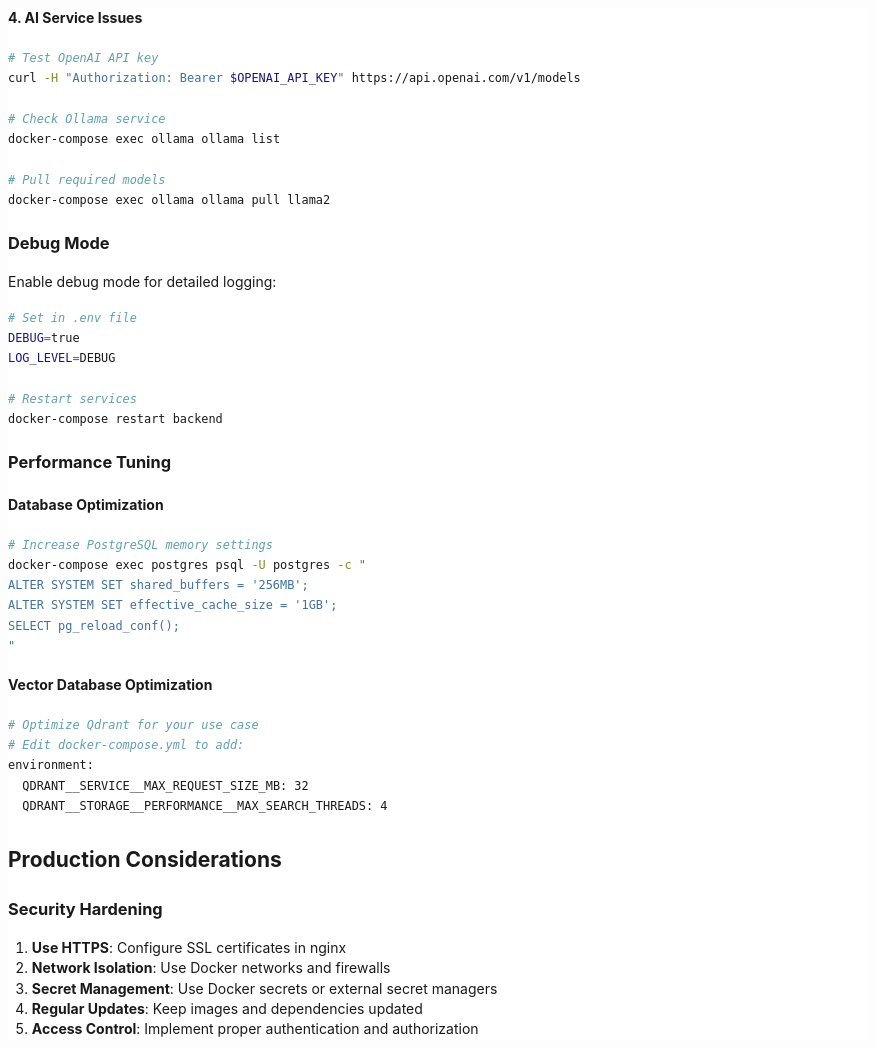 #### 4. AI Service Issues

```bash
# Test OpenAI API key
curl -H "Authorization: Bearer $OPENAI_API_KEY" https://api.openai.com/v1/models

# Check Ollama service
docker-compose exec ollama ollama list

# Pull required models
docker-compose exec ollama ollama pull llama2
```

### Debug Mode

Enable debug mode for detailed logging:

```bash
# Set in .env file
DEBUG=true
LOG_LEVEL=DEBUG

# Restart services
docker-compose restart backend
```

### Performance Tuning

#### Database Optimization

```bash
# Increase PostgreSQL memory settings
docker-compose exec postgres psql -U postgres -c "
ALTER SYSTEM SET shared_buffers = '256MB';
ALTER SYSTEM SET effective_cache_size = '1GB';
SELECT pg_reload_conf();
"
```

#### Vector Database Optimization

```bash
# Optimize Qdrant for your use case
# Edit docker-compose.yml to add:
environment:
  QDRANT__SERVICE__MAX_REQUEST_SIZE_MB: 32
  QDRANT__STORAGE__PERFORMANCE__MAX_SEARCH_THREADS: 4
```

## Production Considerations

### Security Hardening

1. **Use HTTPS**: Configure SSL certificates in nginx
2. **Network Isolation**: Use Docker networks and firewalls
3. **Secret Management**: Use Docker secrets or external secret managers
4. **Regular Updates**: Keep images and dependencies updated
5. **Access Control**: Implement proper authentication and authorization
